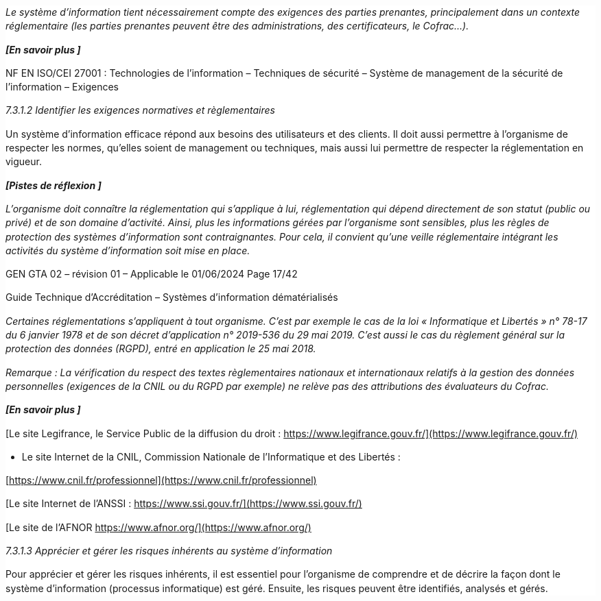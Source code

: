 _Le système d’information tient nécessairement compte des exigences des parties prenantes,_
_principalement dans un contexte réglementaire (les parties prenantes peuvent être des_
_administrations, des certificateurs, le Cofrac…)._

_**[En savoir plus ]**_

NF EN ISO/CEI 27001 : Technologies de l’information – Techniques de sécurité – Système de
management de la sécurité de l’information – Exigences

_7.3.1.2_ _Identifier les exigences normatives et règlementaires_

Un système d’information efficace répond aux besoins des utilisateurs et des clients. Il doit aussi
permettre à l’organisme de respecter les normes, qu’elles soient de management ou techniques, mais
aussi lui permettre de respecter la réglementation en vigueur.

_**[Pistes de réflexion ]**_

_L’organisme doit connaître la réglementation qui s’applique à lui, réglementation qui dépend_
_directement de son statut (public ou privé) et de son domaine d’activité. Ainsi, plus les informations_
_gérées par l’organisme sont sensibles, plus les règles de protection des systèmes d’information sont_
_contraignantes. Pour cela, il convient qu’une veille réglementaire intégrant les activités du système_
_d’information soit mise en place._

GEN GTA 02 – révision 01 – Applicable le 01/06/2024 Page 17/42

Guide Technique d’Accréditation – Systèmes d’information dématérialisés

_Certaines réglementations s’appliquent à tout organisme. C’est par exemple le cas de la loi_
_« Informatique et Libertés » n° 78-17 du 6 janvier 1978 et de son décret d’application n° 2019-536 du_
_29 mai 2019. C’est aussi le cas du règlement général sur la protection des données (RGPD), entré_
_en application le 25 mai 2018._

_Remarque : La vérification du respect des textes règlementaires nationaux et internationaux relatifs_
_à la gestion des données personnelles (exigences de la CNIL ou du RGPD par exemple) ne relève_
_pas des attributions des évaluateurs du Cofrac._



_**[En savoir plus ]**_

[Le site Legifrance, le Service Public de la diffusion du droit : https://www.legifrance.gouv.fr/](https://www.legifrance.gouv.fr/)

- Le site Internet de la CNIL, Commission Nationale de l’Informatique et des Libertés :

[https://www.cnil.fr/professionnel](https://www.cnil.fr/professionnel)

[Le site Internet de l’ANSSI : https://www.ssi.gouv.fr/](https://www.ssi.gouv.fr/)

[Le site de l’AFNOR https://www.afnor.org/](https://www.afnor.org/)

_7.3.1.3_ _Apprécier et gérer les risques inhérents au système d’information_

Pour apprécier et gérer les risques inhérents, il est essentiel pour l’organisme de comprendre et de
décrire la façon dont le système d’information (processus informatique) est géré. Ensuite, les risques
peuvent être identifiés, analysés et gérés.
